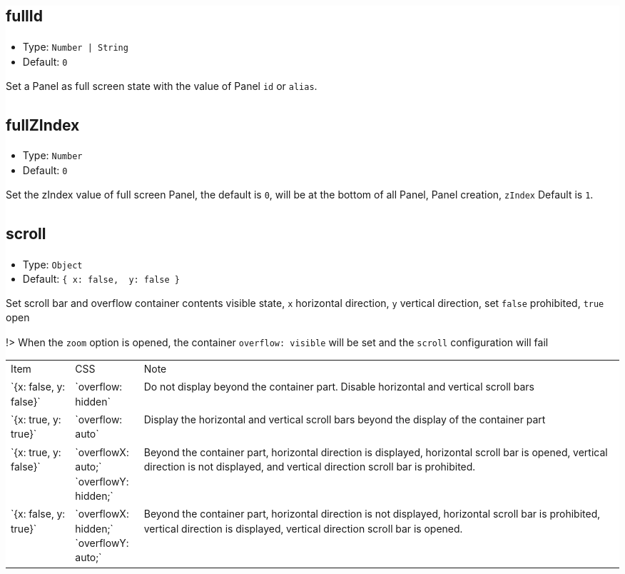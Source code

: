 ## fullId

- Type: `Number | String`
- Default: `0`

Set a Panel as full screen state with the value of Panel `id` or `alias`.

## fullZIndex

- Type: `Number`
- Default: `0`

Set the zIndex value of full screen Panel, the default is `0`, will be at the bottom of all Panel, Panel creation, `zIndex` Default is `1`.

## scroll

- Type: `Object`
- Default: `{ x: false,  y: false }`

Set scroll bar and overflow container contents visible state, `x` horizontal direction, `y` vertical direction, set `false` prohibited, `true` open

!> When the `zoom` option is opened, the container `overflow: visible` will be set and the `scroll` configuration will fail

<table>
    <tr>
        <td>Item</td>
        <td>CSS</td>
        <td>Note</td>
    </tr>
    <tr>
        <td>`{x: false,  y: false}`</td>
        <td>`overflow: hidden`</td>
        <td>Do not display beyond the container part. Disable horizontal and vertical scroll bars</td>
    </tr>
    <tr>
        <td>`{x: true,  y: true}`</td>
        <td>`overflow: auto`</td>
        <td>Display the horizontal and vertical scroll bars beyond the display of the container part</td>
    </tr>
    <tr>
        <td>`{x: true,  y: false}`</td>
        <td>`overflowX: auto;`<br> `overflowY: hidden;`</td>
        <td>Beyond the container part, horizontal direction is displayed, horizontal scroll bar is opened, vertical direction is not displayed, and vertical direction scroll bar is prohibited.</td>
    </tr>
    <tr>
        <td>`{x: false,  y: true}`</td>
        <td>`overflowX: hidden;`<br>`overflowY: auto;`</td>
        <td>Beyond the container part, horizontal direction is not displayed, horizontal scroll bar is prohibited, vertical direction is displayed, vertical direction scroll bar is opened.</td>
    </tr>
</table>
